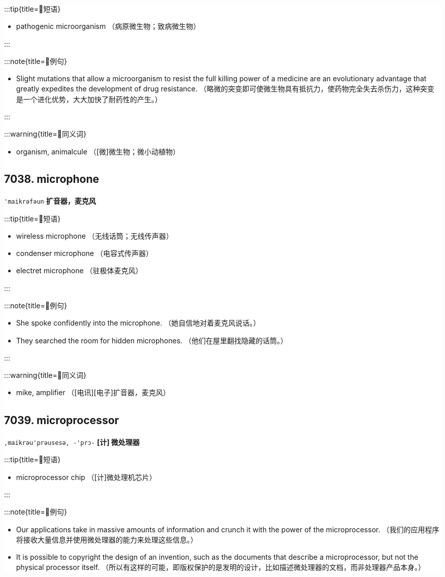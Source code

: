 :::tip{title=🤩短语}

- pathogenic microorganism （病原微生物；致病微生物）

:::

:::note{title=🎤例句}

- Slight mutations that allow a microorganism to resist the full killing power of a medicine are an evolutionary advantage that greatly expedites the development of drug resistance. （略微的突变即可使微生物具有抵抗力，使药物完全失去杀伤力，这种突变是一个进化优势，大大加快了耐药性的产生。）

:::

:::warning{title=🤔同义词}

- organism, animalcule （[微]微生物；微小动植物）


## 7038. microphone

`'maikrəfəun`  **扩音器，麦克风**

:::tip{title=🤩短语}

- wireless microphone （无线话筒；无线传声器）

- condenser microphone （电容式传声器）

- electret microphone （驻极体麦克风）

:::

:::note{title=🎤例句}

- She spoke confidently into the microphone. （她自信地对着麦克风说话。）

- They searched the room for hidden microphones. （他们在屋里翻找隐藏的话筒。）

:::

:::warning{title=🤔同义词}

- mike, amplifier （[电讯][电子]扩音器，麦克风）


## 7039. microprocessor

`,maikrəu'prəusesə, -'prɔ-`  **[计] 微处理器**

:::tip{title=🤩短语}

- microprocessor chip （[计]微处理机芯片）

:::

:::note{title=🎤例句}

- Our applications take in massive amounts of information and crunch it with the power of the microprocessor. （我们的应用程序将接收大量信息并使用微处理器的能力来处理这些信息。）

- It is possible to copyright the design of an invention, such as the documents that describe a microprocessor, but not the physical processor itself. （所以有这样的可能，即版权保护的是发明的设计，比如描述微处理器的文档，而非处理器产品本身。）
